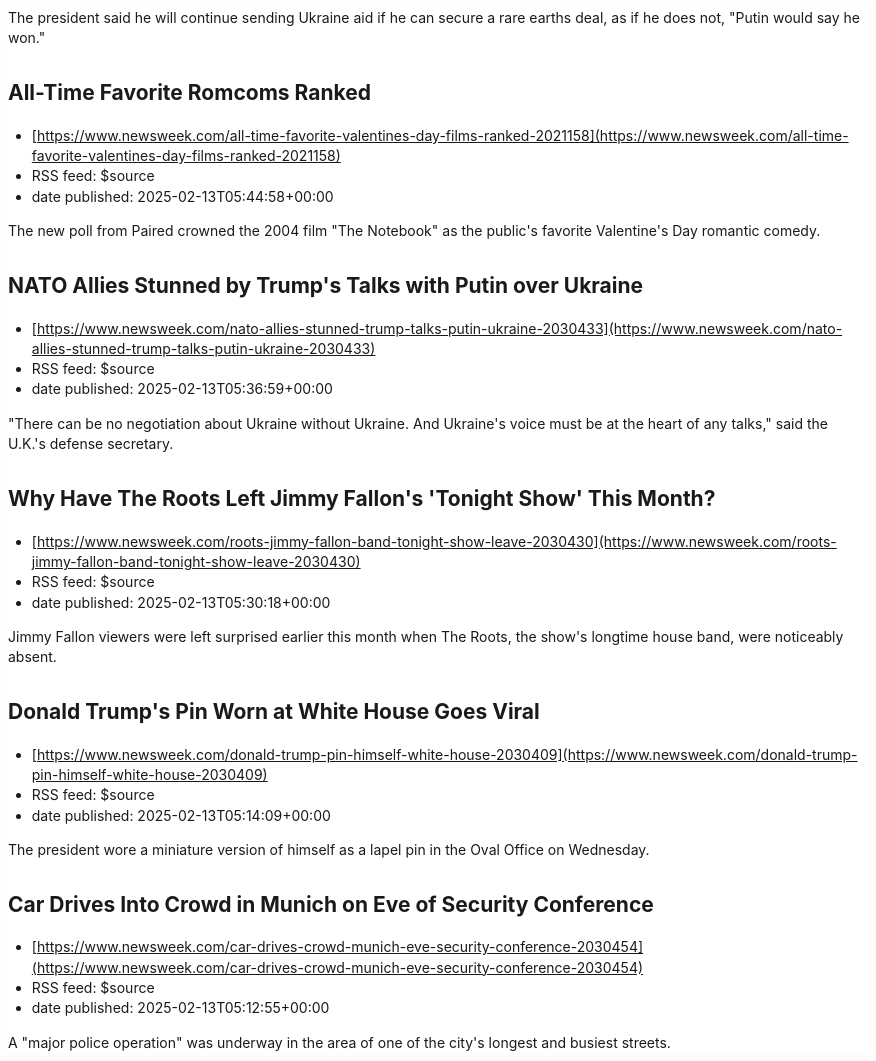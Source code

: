The president said he will continue sending Ukraine aid if he can secure a rare earths deal, as if he does not, "Putin would say he won."

## All-Time Favorite Romcoms Ranked
 - [https://www.newsweek.com/all-time-favorite-valentines-day-films-ranked-2021158](https://www.newsweek.com/all-time-favorite-valentines-day-films-ranked-2021158)
 - RSS feed: $source
 - date published: 2025-02-13T05:44:58+00:00

The new poll from Paired crowned the 2004 film "The Notebook" as the public's favorite Valentine's Day romantic comedy.

## NATO Allies Stunned by Trump's Talks with Putin over Ukraine
 - [https://www.newsweek.com/nato-allies-stunned-trump-talks-putin-ukraine-2030433](https://www.newsweek.com/nato-allies-stunned-trump-talks-putin-ukraine-2030433)
 - RSS feed: $source
 - date published: 2025-02-13T05:36:59+00:00

"There can be no negotiation about Ukraine without Ukraine. And Ukraine's voice must be at the heart of any talks," said the U.K.'s defense secretary.

## Why Have The Roots Left Jimmy Fallon's 'Tonight Show' This Month?
 - [https://www.newsweek.com/roots-jimmy-fallon-band-tonight-show-leave-2030430](https://www.newsweek.com/roots-jimmy-fallon-band-tonight-show-leave-2030430)
 - RSS feed: $source
 - date published: 2025-02-13T05:30:18+00:00

Jimmy Fallon viewers were left surprised earlier this month when The Roots, the show's longtime house band, were noticeably absent.

## Donald Trump's Pin Worn at White House Goes Viral
 - [https://www.newsweek.com/donald-trump-pin-himself-white-house-2030409](https://www.newsweek.com/donald-trump-pin-himself-white-house-2030409)
 - RSS feed: $source
 - date published: 2025-02-13T05:14:09+00:00

The president wore a miniature version of himself as a lapel pin in the Oval Office on Wednesday.

## Car Drives Into Crowd in Munich on Eve of Security Conference
 - [https://www.newsweek.com/car-drives-crowd-munich-eve-security-conference-2030454](https://www.newsweek.com/car-drives-crowd-munich-eve-security-conference-2030454)
 - RSS feed: $source
 - date published: 2025-02-13T05:12:55+00:00

A "major police operation" was underway in the area of one of the city's longest and busiest streets.
